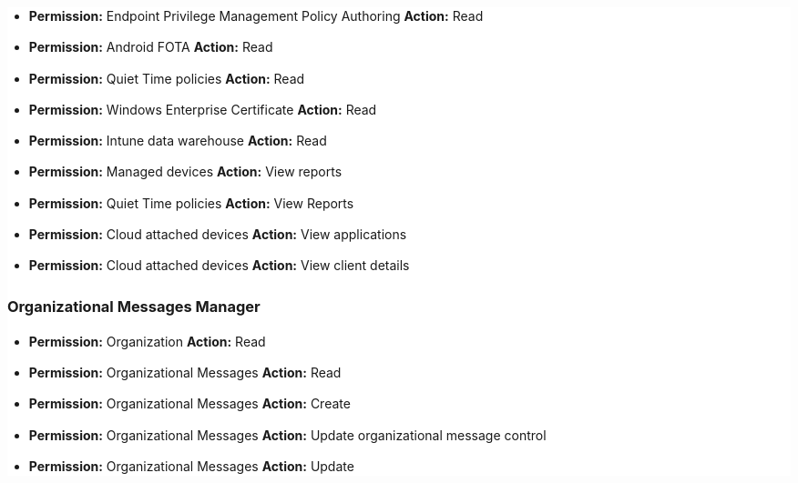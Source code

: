 - **Permission:** Endpoint Privilege Management Policy Authoring
  **Action:**
Read

- **Permission:** Android FOTA
  **Action:**
Read

- **Permission:** Quiet Time policies
  **Action:**
Read

- **Permission:** Windows Enterprise Certificate
  **Action:**
Read

- **Permission:** Intune data warehouse
  **Action:**
Read

- **Permission:** Managed devices
  **Action:**
View reports

- **Permission:** Quiet Time policies
  **Action:**
View Reports

- **Permission:** Cloud attached devices
  **Action:**
View applications

- **Permission:** Cloud attached devices
  **Action:**
View client details

### Organizational Messages Manager

- **Permission:** Organization
  **Action:**
Read

- **Permission:** Organizational Messages
  **Action:**
Read

- **Permission:** Organizational Messages
  **Action:**
Create

- **Permission:** Organizational Messages
  **Action:**
Update organizational message control

- **Permission:** Organizational Messages
  **Action:**
Update
